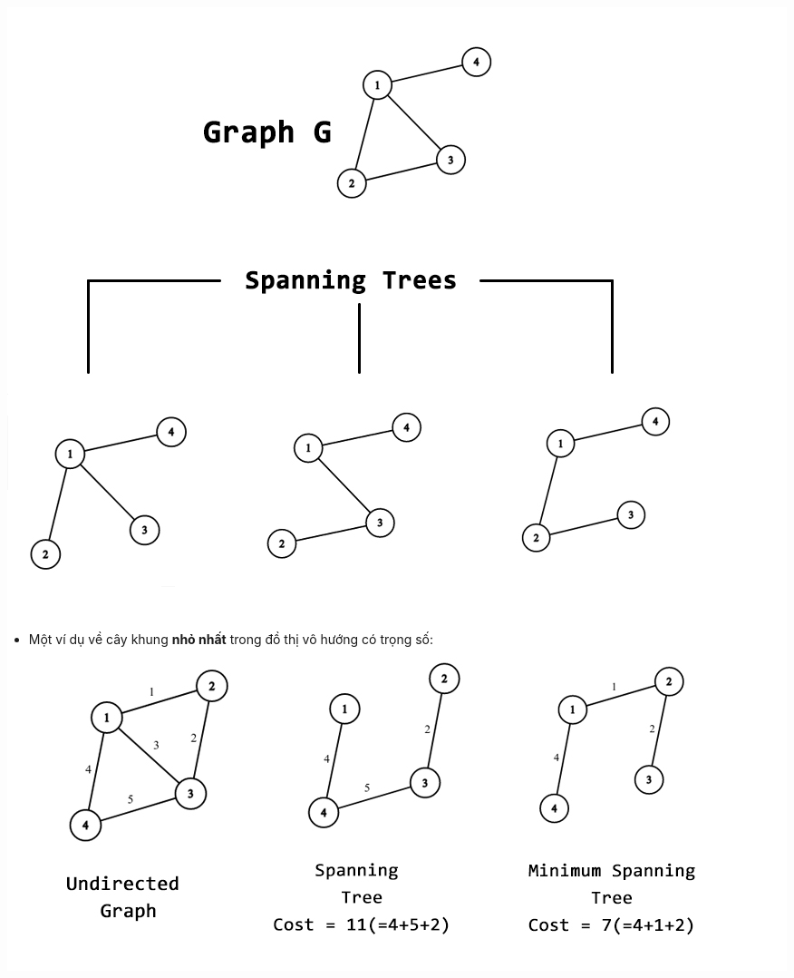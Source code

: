 ![img](../../uploads/QqWCZO0.png)

- Một ví dụ về cây khung **nhỏ nhất** trong đồ thị vô hướng có trọng số:
![img](../../uploads/egYfsfI.jpg)
